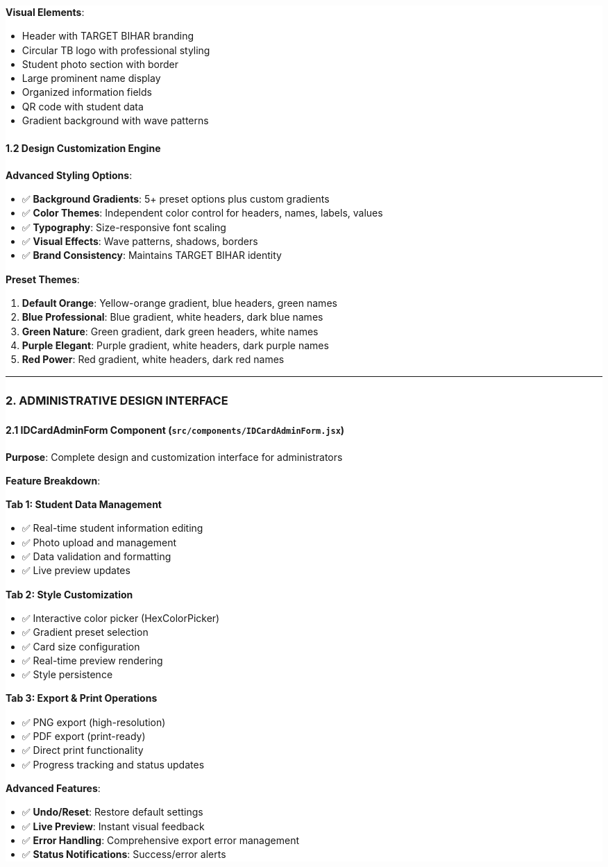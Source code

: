 **Visual Elements**:
- Header with TARGET BIHAR branding
- Circular TB logo with professional styling
- Student photo section with border
- Large prominent name display
- Organized information fields
- QR code with student data
- Gradient background with wave patterns

#### 1.2 Design Customization Engine
**Advanced Styling Options**:
- ✅ **Background Gradients**: 5+ preset options plus custom gradients
- ✅ **Color Themes**: Independent color control for headers, names, labels, values
- ✅ **Typography**: Size-responsive font scaling
- ✅ **Visual Effects**: Wave patterns, shadows, borders
- ✅ **Brand Consistency**: Maintains TARGET BIHAR identity

**Preset Themes**:
1. **Default Orange**: Yellow-orange gradient, blue headers, green names
2. **Blue Professional**: Blue gradient, white headers, dark blue names
3. **Green Nature**: Green gradient, dark green headers, white names
4. **Purple Elegant**: Purple gradient, white headers, dark purple names
5. **Red Power**: Red gradient, white headers, dark red names

---

### 2. ADMINISTRATIVE DESIGN INTERFACE

#### 2.1 IDCardAdminForm Component (`src/components/IDCardAdminForm.jsx`)
**Purpose**: Complete design and customization interface for administrators

**Feature Breakdown**:

**Tab 1: Student Data Management**
- ✅ Real-time student information editing
- ✅ Photo upload and management
- ✅ Data validation and formatting
- ✅ Live preview updates

**Tab 2: Style Customization**
- ✅ Interactive color picker (HexColorPicker)
- ✅ Gradient preset selection
- ✅ Card size configuration
- ✅ Real-time preview rendering
- ✅ Style persistence

**Tab 3: Export & Print Operations**
- ✅ PNG export (high-resolution)
- ✅ PDF export (print-ready)
- ✅ Direct print functionality
- ✅ Progress tracking and status updates

**Advanced Features**:
- ✅ **Undo/Reset**: Restore default settings
- ✅ **Live Preview**: Instant visual feedback
- ✅ **Error Handling**: Comprehensive export error management
- ✅ **Status Notifications**: Success/error alerts

